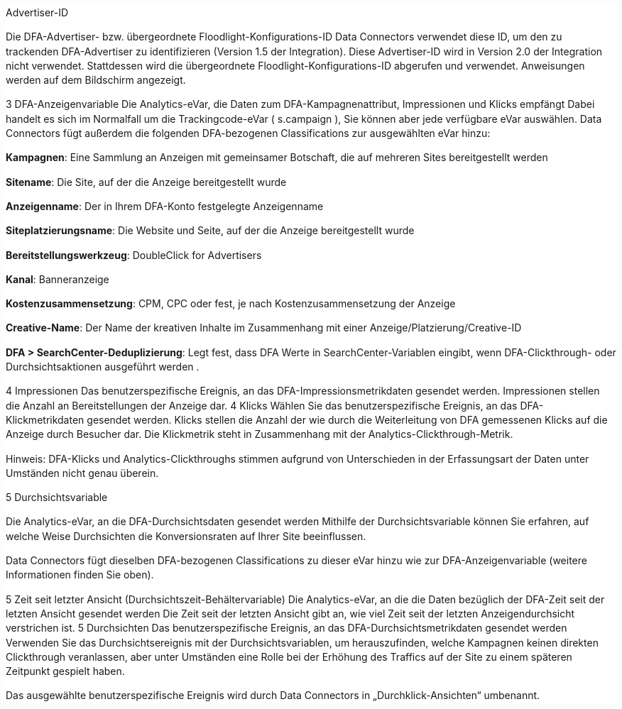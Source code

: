    <td colname="col2"> Advertiser-ID </td> 
   <td colname="col3"> <p>Die DFA-Advertiser- bzw. übergeordnete Floodlight-Konfigurations-ID Data Connectors verwendet diese ID, um den zu trackenden DFA-Advertiser zu identifizieren (Version 1.5 der Integration). Diese Advertiser-ID wird in Version 2.0 der Integration nicht verwendet. Stattdessen wird die übergeordnete Floodlight-Konfigurations-ID abgerufen und verwendet. Anweisungen werden auf dem Bildschirm angezeigt. </p> </td> 
  </tr> 
  <tr> 
   <td colname="col1"> 3 </td> 
   <td colname="col2"> DFA-Anzeigenvariable </td> 
   <td colname="col3"> Die Analytics-eVar, die Daten zum DFA-Kampagnenattribut, Impressionen und Klicks empfängt Dabei handelt es sich im Normalfall um die Trackingcode-eVar (  <span class="varname"> s.campaign </span>), Sie können aber jede verfügbare eVar auswählen. Data Connectors fügt außerdem die folgenden DFA-bezogenen Classifications zur ausgewählten eVar hinzu: <p><b>Kampagnen</b>: Eine Sammlung an Anzeigen mit gemeinsamer Botschaft, die auf mehreren Sites bereitgestellt werden </p> <p><b>Sitename</b>: Die Site, auf der die Anzeige bereitgestellt wurde </p> <p><b>Anzeigenname</b>: Der in Ihrem DFA-Konto festgelegte Anzeigenname </p> <p><b>Siteplatzierungsname</b>: Die Website und Seite, auf der die Anzeige bereitgestellt wurde </p> <p><b>Bereitstellungswerkzeug</b>: DoubleClick for Advertisers </p> <p><b>Kanal</b>: Banneranzeige </p> <p><b>Kostenzusammensetzung</b>: CPM, CPC oder fest, je nach Kostenzusammensetzung der Anzeige </p> <p><b>Creative-Name</b>: Der Name der kreativen Inhalte im Zusammenhang mit einer Anzeige/Platzierung/Creative-ID </p> <p><b>DFA &gt; SearchCenter-Deduplizierung</b>: Legt fest, dass DFA Werte in SearchCenter-Variablen eingibt, wenn DFA-Clickthrough- oder Durchsichtsaktionen ausgeführt werden </a> . </p> </td> 
  </tr> 
  <tr> 
   <td colname="col1"> 4 </td> 
   <td colname="col2"> Impressionen </td> 
   <td colname="col3"> Das benutzerspezifische Ereignis, an das DFA-Impressionsmetrikdaten gesendet werden. Impressionen stellen die Anzahl an Bereitstellungen der Anzeige dar. </td> 
  </tr> 
  <tr> 
   <td colname="col1"> 4 </td> 
   <td colname="col2"> Klicks </td> 
   <td colname="col3"> Wählen Sie das benutzerspezifische Ereignis, an das DFA-Klickmetrikdaten gesendet werden. Klicks stellen die Anzahl der wie durch die Weiterleitung von DFA gemessenen Klicks auf die Anzeige durch Besucher dar. Die Klickmetrik steht in Zusammenhang mit der Analytics-Clickthrough-Metrik. <p>Hinweis: DFA-Klicks und Analytics-Clickthroughs stimmen aufgrund von Unterschieden in der Erfassungsart der Daten unter Umständen nicht genau überein.  </a> </p> </td> 
  </tr> 
  <tr> 
   <td colname="col1"> 5 </td> 
   <td colname="col2"> Durchsichtsvariable </td> 
   <td colname="col3"> <p>Die Analytics-eVar, an die DFA-Durchsichtsdaten gesendet werden Mithilfe der Durchsichtsvariable können Sie erfahren, auf welche Weise Durchsichten die Konversionsraten auf Ihrer Site beeinflussen. </p> <p>Data Connectors fügt dieselben DFA-bezogenen Classifications zu dieser eVar hinzu wie zur DFA-Anzeigenvariable (weitere Informationen finden Sie oben). </p> </td> 
  </tr> 
  <tr> 
   <td colname="col1"> 5 </td> 
   <td colname="col2"> Zeit seit letzter Ansicht (Durchsichtszeit-Behältervariable) </td> 
   <td colname="col3"> Die Analytics-eVar, an die die Daten bezüglich der DFA-Zeit seit der letzten Ansicht gesendet werden Die Zeit seit der letzten Ansicht gibt an, wie viel Zeit seit der letzten Anzeigendurchsicht verstrichen ist. </td> 
  </tr> 
  <tr> 
   <td colname="col1"> 5 </td> 
   <td colname="col2"> Durchsichten </td> 
   <td colname="col3"> Das benutzerspezifische Ereignis, an das DFA-Durchsichtsmetrikdaten gesendet werden Verwenden Sie das Durchsichtsereignis mit der Durchsichtsvariablen, um herauszufinden, welche Kampagnen keinen direkten Clickthrough veranlassen, aber unter Umständen eine Rolle bei der Erhöhung des Traffics auf der Site zu einem späteren Zeitpunkt gespielt haben. <p>Das ausgewählte benutzerspezifische Ereignis wird durch Data Connectors in „Durchklick-Ansichten“ umbenannt. </p> </td> 
  </tr> 
  <tr> 